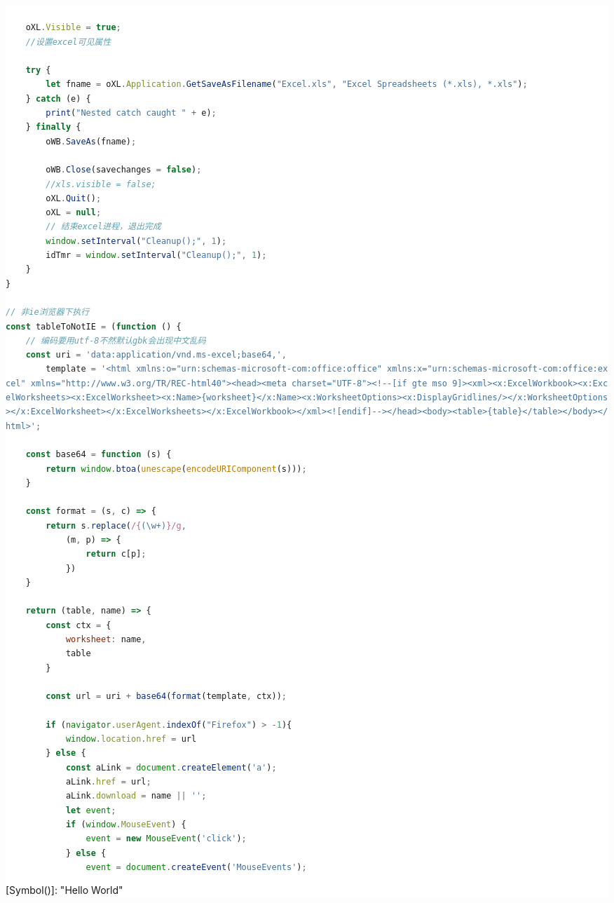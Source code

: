 ```javascript

	oXL.Visible = true;
	//设置excel可见属性

	try {
		let fname = oXL.Application.GetSaveAsFilename("Excel.xls", "Excel Spreadsheets (*.xls), *.xls");
	} catch (e) {
		print("Nested catch caught " + e);
	} finally {
		oWB.SaveAs(fname);

		oWB.Close(savechanges = false);
		//xls.visible = false;
		oXL.Quit();
		oXL = null;
		// 结束excel进程，退出完成
		window.setInterval("Cleanup();", 1);
		idTmr = window.setInterval("Cleanup();", 1);
	}
}

// 非ie浏览器下执行
const tableToNotIE = (function () {
	// 编码要用utf-8不然默认gbk会出现中文乱码
	const uri = 'data:application/vnd.ms-excel;base64,',
		template = '<html xmlns:o="urn:schemas-microsoft-com:office:office" xmlns:x="urn:schemas-microsoft-com:office:excel" xmlns="http://www.w3.org/TR/REC-html40"><head><meta charset="UTF-8"><!--[if gte mso 9]><xml><x:ExcelWorkbook><x:ExcelWorksheets><x:ExcelWorksheet><x:Name>{worksheet}</x:Name><x:WorksheetOptions><x:DisplayGridlines/></x:WorksheetOptions></x:ExcelWorksheet></x:ExcelWorksheets></x:ExcelWorkbook></xml><![endif]--></head><body><table>{table}</table></body></html>';

	const base64 = function (s) {
		return window.btoa(unescape(encodeURIComponent(s)));
	}

	const format = (s, c) => {
		return s.replace(/{(\w+)}/g,
			(m, p) => {
				return c[p];
			})
	}

	return (table, name) => {
		const ctx = {
			worksheet: name,
			table
		}

		const url = uri + base64(format(template, ctx));

		if (navigator.userAgent.indexOf("Firefox") > -1){
			window.location.href = url
		} else {
			const aLink = document.createElement('a');
			aLink.href = url;
			aLink.download = name || '';
			let event;
			if (window.MouseEvent) {
				event = new MouseEvent('click');
			} else {
				event = document.createEvent('MouseEvents');
```

  [Symbol()]: "Hello World"